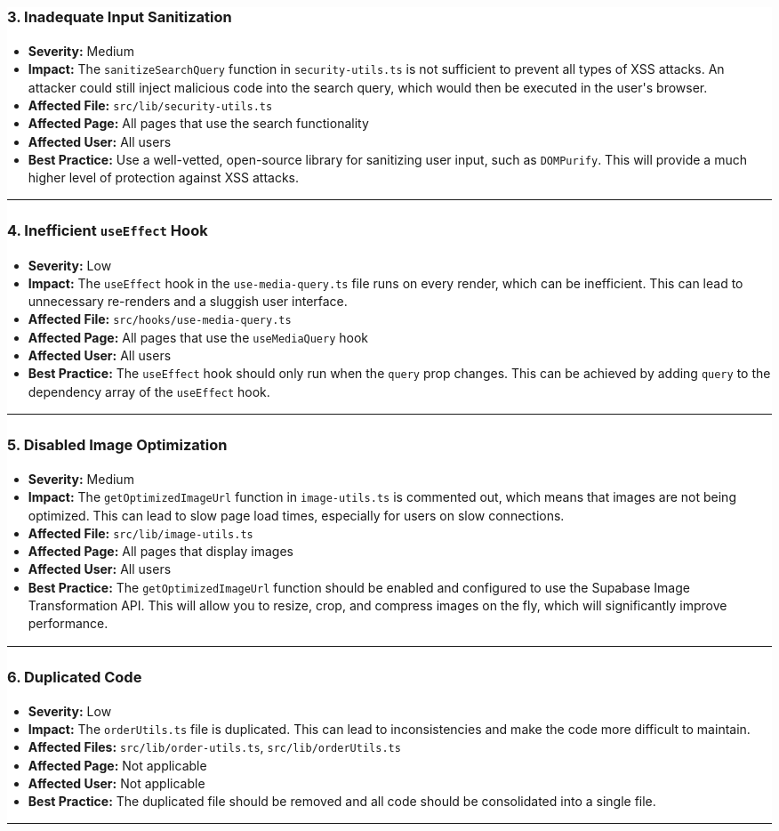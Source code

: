 
### 3. Inadequate Input Sanitization

*   **Severity:** Medium
*   **Impact:** The `sanitizeSearchQuery` function in `security-utils.ts` is not sufficient to prevent all types of XSS attacks. An attacker could still inject malicious code into the search query, which would then be executed in the user's browser.
*   **Affected File:** `src/lib/security-utils.ts`
*   **Affected Page:** All pages that use the search functionality
*   **Affected User:** All users
*   **Best Practice:** Use a well-vetted, open-source library for sanitizing user input, such as `DOMPurify`. This will provide a much higher level of protection against XSS attacks.

---

### 4. Inefficient `useEffect` Hook

*   **Severity:** Low
*   **Impact:** The `useEffect` hook in the `use-media-query.ts` file runs on every render, which can be inefficient. This can lead to unnecessary re-renders and a sluggish user interface.
*   **Affected File:** `src/hooks/use-media-query.ts`
*   **Affected Page:** All pages that use the `useMediaQuery` hook
*   **Affected User:** All users
*   **Best Practice:** The `useEffect` hook should only run when the `query` prop changes. This can be achieved by adding `query` to the dependency array of the `useEffect` hook.

---

### 5. Disabled Image Optimization

*   **Severity:** Medium
*   **Impact:** The `getOptimizedImageUrl` function in `image-utils.ts` is commented out, which means that images are not being optimized. This can lead to slow page load times, especially for users on slow connections.
*   **Affected File:** `src/lib/image-utils.ts`
*   **Affected Page:** All pages that display images
*   **Affected User:** All users
*   **Best Practice:** The `getOptimizedImageUrl` function should be enabled and configured to use the Supabase Image Transformation API. This will allow you to resize, crop, and compress images on the fly, which will significantly improve performance.

---

### 6. Duplicated Code

*   **Severity:** Low
*   **Impact:** The `orderUtils.ts` file is duplicated. This can lead to inconsistencies and make the code more difficult to maintain.
*   **Affected Files:** `src/lib/order-utils.ts`, `src/lib/orderUtils.ts`
*   **Affected Page:** Not applicable
*   **Affected User:** Not applicable
*   **Best Practice:** The duplicated file should be removed and all code should be consolidated into a single file.

---